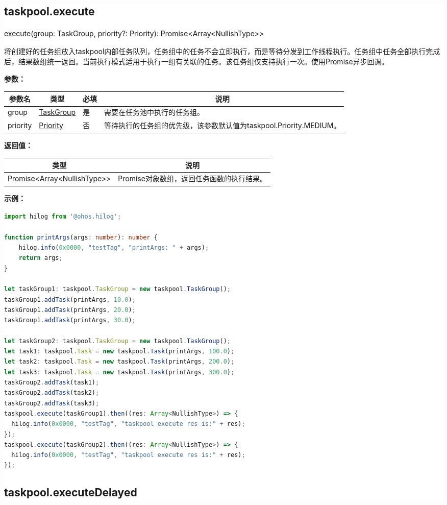 ## taskpool.execute

execute(group: TaskGroup, priority?: Priority): Promise\<Array\<NullishType>>

将创建好的任务组放入taskpool内部任务队列，任务组中的任务不会立即执行，而是等待分发到工作线程执行。任务组中任务全部执行完成后，结果数组统一返回。当前执行模式适用于执行一组有关联的任务。该任务组仅支持执行一次。使用Promise异步回调。

**参数：**

| 参数名     | 类型                        | 必填 | 说明                                                           |
| --------- | --------------------------- | ---- | -------------------------------------------------------------- |
| group     | [TaskGroup](#taskgroup)     | 是   | 需要在任务池中执行的任务组。                                      |
| priority  | [Priority](#priority)       | 否   | 等待执行的任务组的优先级，该参数默认值为taskpool.Priority.MEDIUM。 |

**返回值：**

| 类型                            | 说明                               |
| ---------------------------    | ---------------------------------- |
| Promise\<Array\<NullishType>>  | Promise对象数组，返回任务函数的执行结果。 |

**示例：**

```ts
import hilog from '@ohos.hilog';

function printArgs(args: number): number {
    hilog.info(0x0000, "testTag", "printArgs: " + args);
    return args;
}

let taskGroup1: taskpool.TaskGroup = new taskpool.TaskGroup();
taskGroup1.addTask(printArgs, 10.0);
taskGroup1.addTask(printArgs, 20.0);
taskGroup1.addTask(printArgs, 30.0);

let taskGroup2: taskpool.TaskGroup = new taskpool.TaskGroup();
let task1: taskpool.Task = new taskpool.Task(printArgs, 100.0);
let task2: taskpool.Task = new taskpool.Task(printArgs, 200.0);
let task3: taskpool.Task = new taskpool.Task(printArgs, 300.0);
taskGroup2.addTask(task1);
taskGroup2.addTask(task2);
taskGroup2.addTask(task3);
taskpool.execute(taskGroup1).then((res: Array<NullishType>) => {
  hilog.info(0x0000, "testTag", "taskpool execute res is:" + res);
});
taskpool.execute(taskGroup2).then((res: Array<NullishType>) => {
  hilog.info(0x0000, "testTag", "taskpool execute res is:" + res);
});
```

## taskpool.executeDelayed
